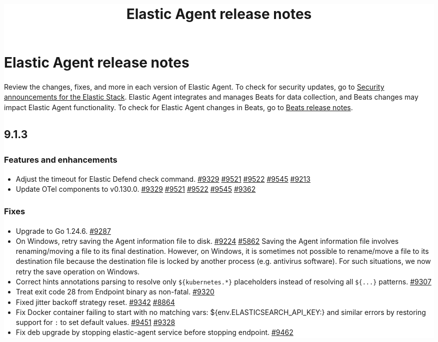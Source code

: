 ﻿---
title: Elastic Agent release notes
description: Review the changes, fixes, and more in each version of Elastic Agent. To check for security updates, go to Security announcements for the Elastic Stack...
url: https://docs-v3-preview.elastic.dev/release-notes/
products:
  - Elastic Agent
---

# Elastic Agent release notes

Review the changes, fixes, and more in each version of Elastic Agent.
To check for security updates, go to [Security announcements for the Elastic Stack](https://discuss.elastic.co/c/announcements/security-announcements/31).
<admonition title="Related release notes">
  Elastic Agent integrates and manages Beats for data collection, and Beats changes may impact Elastic Agent functionality. To check for Elastic Agent changes in Beats, go to [Beats release notes](https://docs-v3-preview.elastic.dev/elastic/beats/tree/main/release-notes).
</admonition>


## 9.1.3


### Features and enhancements

- Adjust the timeout for Elastic Defend check command. [#9329](https://github.com/elastic/elastic-agent/pull/9329) [#9521](https://github.com/elastic/elastic-agent/pull/9521) [#9522](https://github.com/elastic/elastic-agent/pull/9522) [#9545](https://github.com/elastic/elastic-agent/pull/9545) [#9213](https://github.com/elastic/elastic-agent/pull/9213)
- Update OTel components to v0.130.0. [#9329](https://github.com/elastic/elastic-agent/pull/9329) [#9521](https://github.com/elastic/elastic-agent/pull/9521) [#9522](https://github.com/elastic/elastic-agent/pull/9522) [#9545](https://github.com/elastic/elastic-agent/pull/9545) [#9362](https://github.com/elastic/elastic-agent/pull/9362)


### Fixes

- Upgrade to Go 1.24.6. [#9287](https://github.com/elastic/elastic-agent/pull/9287)
- On Windows, retry saving the Agent information file to disk. [#9224](https://github.com/elastic/elastic-agent/pull/9224) [#5862](https://github.com/elastic/elastic-agent/issues/5862)  Saving the Agent information file involves renaming/moving a file to its final destination. However, on Windows, it is sometimes not possible to rename/move a file to its destination file because the destination file is locked by another process (e.g. antivirus software). For such situations, we now retry the save operation on Windows.
- Correct hints annotations parsing to resolve only `${kubernetes.*}` placeholders instead of resolving all `${...}` patterns. [#9307](https://github.com/elastic/elastic-agent/pull/9307)
- Treat exit code 28 from Endpoint binary as non-fatal. [#9320](https://github.com/elastic/elastic-agent/pull/9320)
- Fixed jitter backoff strategy reset. [#9342](https://github.com/elastic/elastic-agent/pull/9342) [#8864](https://github.com/elastic/elastic-agent/issues/8864)
- Fix Docker container failing to start with no matching vars: ${env.ELASTICSEARCH_API_KEY:} and similar errors by restoring support for `:` to set default values. [#9451](https://github.com/elastic/elastic-agent/pull/9451) [#9328](https://github.com/elastic/elastic-agent/issues/9328)
- Fix deb upgrade by stopping elastic-agent service before stopping endpoint. [#9462](https://github.com/elastic/elastic-agent/pull/9462)
